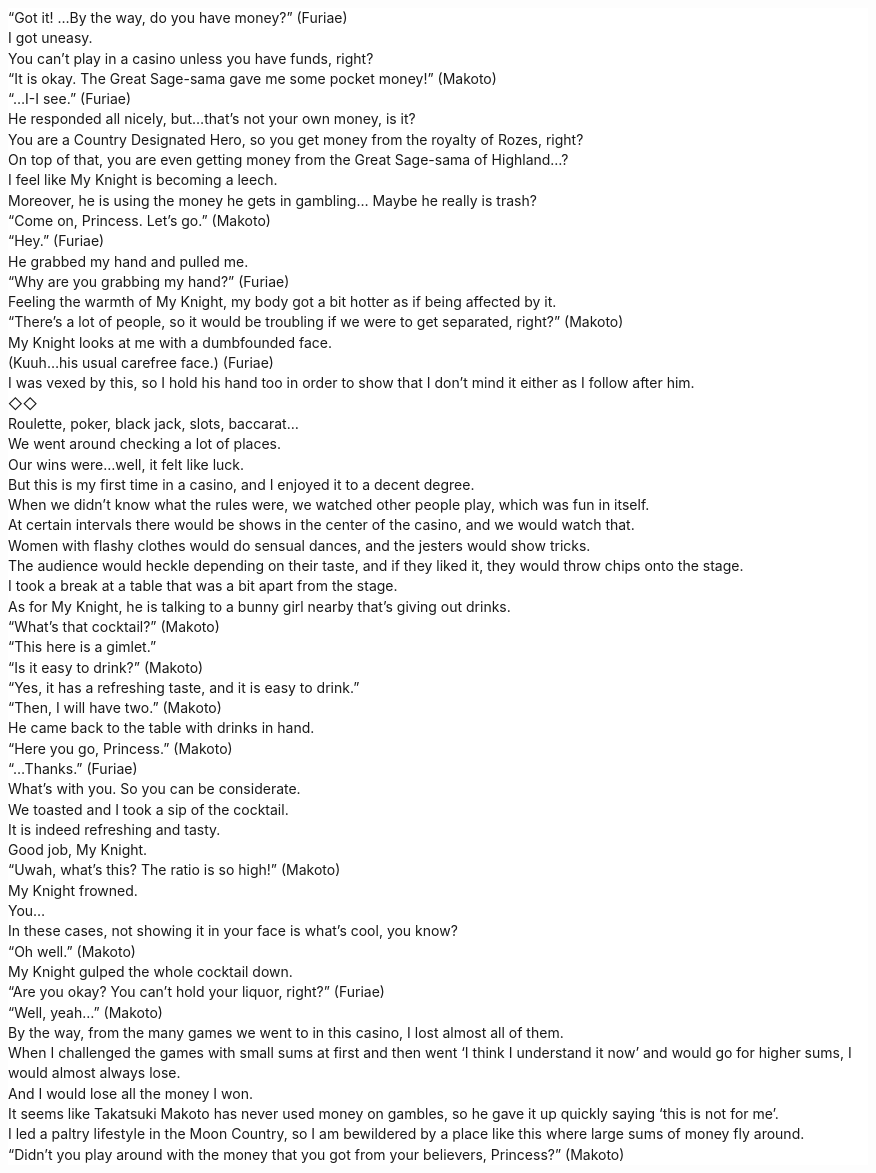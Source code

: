 “Got it! …By the way, do you have money?” (Furiae)<br/>
I got uneasy. <br/>
You can’t play in a casino unless you have funds, right?<br/>
“It is okay. The Great Sage-sama gave me some pocket money!” (Makoto)<br/>
“…I-I see.” (Furiae)<br/>
He responded all nicely, but…that’s not your own money, is it?<br/>
You are a Country Designated Hero, so you get money from the royalty of Rozes, right? <br/>
On top of that, you are even getting money from the Great Sage-sama of Highland…?<br/>
I feel like My Knight is becoming a leech. <br/>
Moreover, he is using the money he gets in gambling… Maybe he really is trash?<br/>
“Come on, Princess. Let’s go.” (Makoto)<br/>
“Hey.” (Furiae)<br/>
He grabbed my hand and pulled me.<br/>
“Why are you grabbing my hand?” (Furiae)<br/>
Feeling the warmth of My Knight, my body got a bit hotter as if being affected by it. <br/>
“There’s a lot of people, so it would be troubling if we were to get separated, right?” (Makoto)<br/>
My Knight looks at me with a dumbfounded face.<br/>
(Kuuh…his usual carefree face.) (Furiae)<br/>
I was vexed by this, so I hold his hand too in order to show that I don’t mind it either as I follow after him.<br/>
◇◇<br/>
Roulette, poker, black jack, slots, baccarat…<br/>
We went around checking a lot of places.<br/>
Our wins were…well, it felt like luck.<br/>
But this is my first time in a casino, and I enjoyed it to a decent degree. <br/>
When we didn’t know what the rules were, we watched other people play, which was fun in itself.<br/>
At certain intervals there would be shows in the center of the casino, and we would watch that. <br/>
Women with flashy clothes would do sensual dances, and the jesters would show tricks. <br/>
The audience would heckle depending on their taste, and if they liked it, they would throw chips onto the stage. <br/>
I took a break at a table that was a bit apart from the stage. <br/>
As for My Knight, he is talking to a bunny girl nearby that’s giving out drinks.<br/>
“What’s that cocktail?” (Makoto)<br/>
“This here is a gimlet.” <br/>
“Is it easy to drink?” (Makoto)<br/>
“Yes, it has a refreshing taste, and it is easy to drink.” <br/>
“Then, I will have two.” (Makoto)<br/>
He came back to the table with drinks in hand. <br/>
“Here you go, Princess.” (Makoto)<br/>
“…Thanks.” (Furiae)<br/>
What’s with you. So you can be considerate. <br/>
We toasted and I took a sip of the cocktail. <br/>
It is indeed refreshing and tasty. <br/>
Good job, My Knight.<br/>
“Uwah, what’s this? The ratio is so high!” (Makoto)<br/>
My Knight frowned. <br/>
You…<br/>
In these cases, not showing it in your face is what’s cool, you know?<br/>
“Oh well.” (Makoto)<br/>
My Knight gulped the whole cocktail down.<br/>
“Are you okay? You can’t hold your liquor, right?” (Furiae)<br/>
“Well, yeah…” (Makoto)<br/>
By the way, from the many games we went to in this casino, I lost almost all of them. <br/>
When I challenged the games with small sums at first and then went ‘I think I understand it now’ and would go for higher sums, I would almost always lose. <br/>
And I would lose all the money I won. <br/>
It seems like Takatsuki Makoto has never used money on gambles, so he gave it up quickly saying ‘this is not for me’.<br/>
I led a paltry lifestyle in the Moon Country, so I am bewildered by a place like this where large sums of money fly around.<br/>
“Didn’t you play around with the money that you got from your believers, Princess?” (Makoto)<br/>